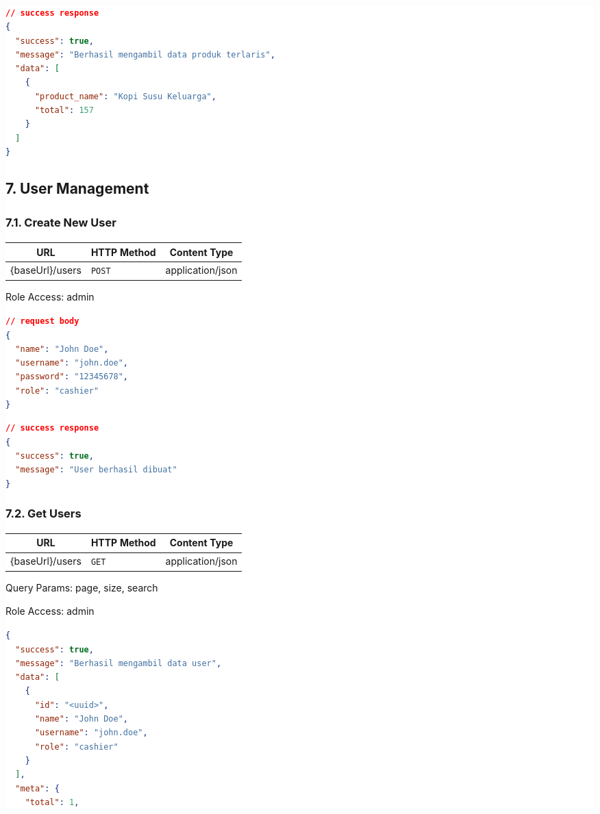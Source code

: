 ```json
// success response
{
  "success": true,
  "message": "Berhasil mengambil data produk terlaris",
  "data": [
    {
      "product_name": "Kopi Susu Keluarga",
      "total": 157
    }
  ]
}
```

## 7. User Management

### 7.1. Create New User

| URL                | HTTP Method | Content Type     |
| ------------------ | ----------- | ---------------- |
| {baseUrl}/users    | `POST`      | application/json |

Role Access: admin

```json
// request body
{
  "name": "John Doe",
  "username": "john.doe",
  "password": "12345678",
  "role": "cashier"
}
```

```json
// success response
{
  "success": true,
  "message": "User berhasil dibuat"
}
```

### 7.2. Get Users

| URL                | HTTP Method | Content Type     |
| ------------------ | ----------- | ---------------- |
| {baseUrl}/users    | `GET`       | application/json |

Query Params: page, size, search

Role Access: admin

```json
{
  "success": true,
  "message": "Berhasil mengambil data user",
  "data": [
    {
      "id": "<uuid>",
      "name": "John Doe",
      "username": "john.doe",
      "role": "cashier"
    }
  ],
  "meta": {
    "total": 1,
```